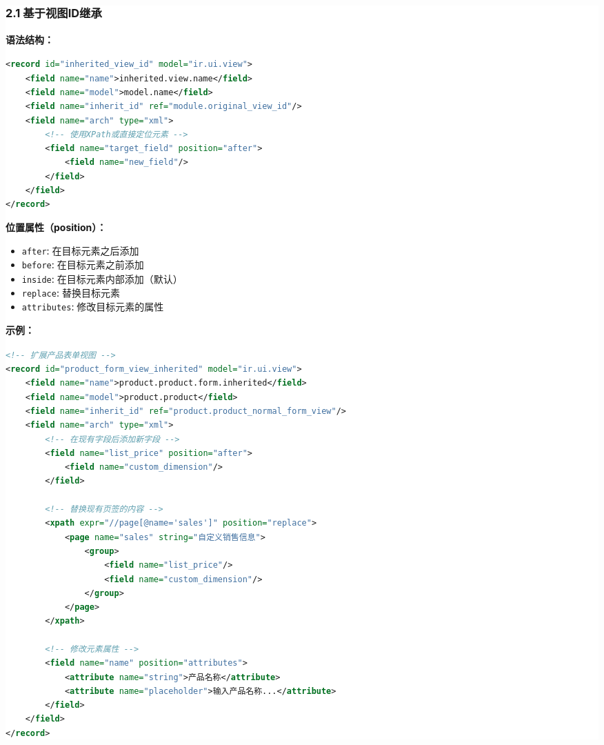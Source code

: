 ### 2.1 基于视图ID继承

**语法结构：**
```xml
<record id="inherited_view_id" model="ir.ui.view">
    <field name="name">inherited.view.name</field>
    <field name="model">model.name</field>
    <field name="inherit_id" ref="module.original_view_id"/>
    <field name="arch" type="xml">
        <!-- 使用XPath或直接定位元素 -->
        <field name="target_field" position="after">
            <field name="new_field"/>
        </field>
    </field>
</record>
```

**位置属性（position）：**
- `after`: 在目标元素之后添加
- `before`: 在目标元素之前添加
- `inside`: 在目标元素内部添加（默认）
- `replace`: 替换目标元素
- `attributes`: 修改目标元素的属性

**示例：**
```xml
<!-- 扩展产品表单视图 -->
<record id="product_form_view_inherited" model="ir.ui.view">
    <field name="name">product.product.form.inherited</field>
    <field name="model">product.product</field>
    <field name="inherit_id" ref="product.product_normal_form_view"/>
    <field name="arch" type="xml">
        <!-- 在现有字段后添加新字段 -->
        <field name="list_price" position="after">
            <field name="custom_dimension"/>
        </field>
        
        <!-- 替换现有页签的内容 -->
        <xpath expr="//page[@name='sales']" position="replace">
            <page name="sales" string="自定义销售信息">
                <group>
                    <field name="list_price"/>
                    <field name="custom_dimension"/>
                </group>
            </page>
        </xpath>
        
        <!-- 修改元素属性 -->
        <field name="name" position="attributes">
            <attribute name="string">产品名称</attribute>
            <attribute name="placeholder">输入产品名称...</attribute>
        </field>
    </field>
</record>
```
